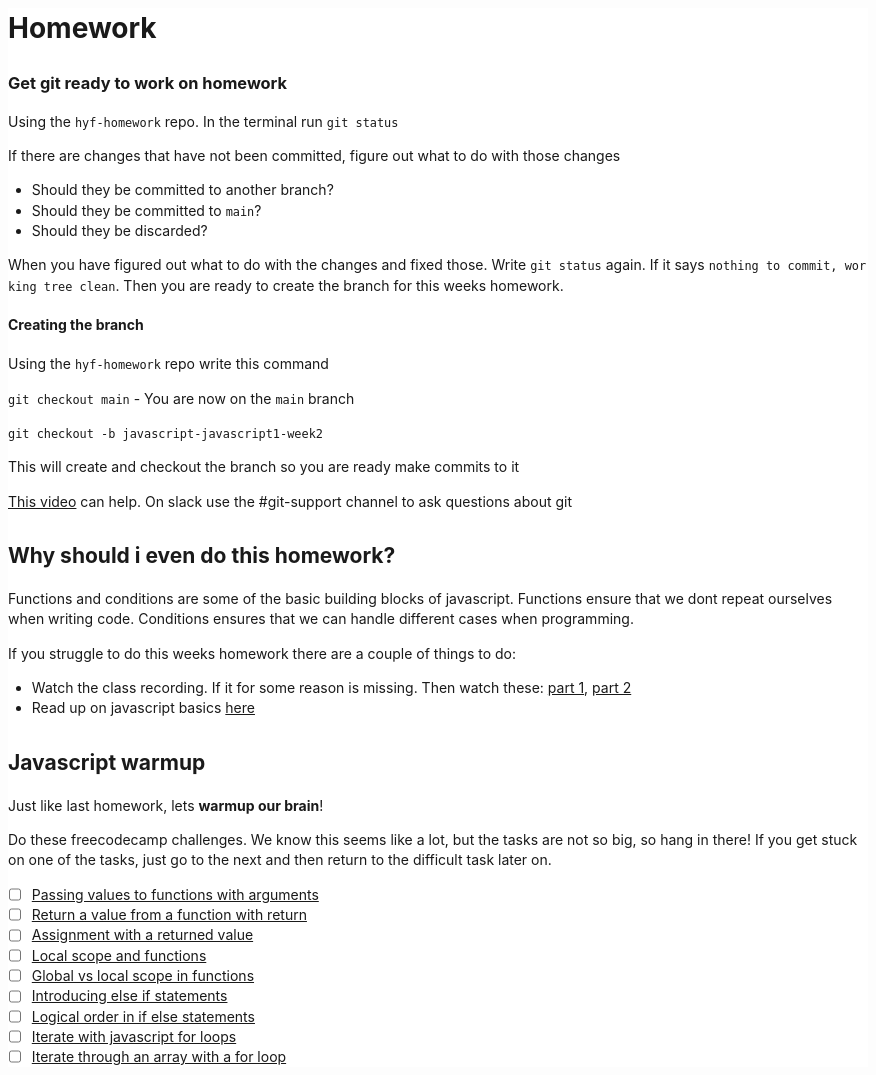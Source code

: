 # Homework

### Get git ready to work on homework

Using the `hyf-homework` repo. In the terminal run `git status`

If there are changes that have not been committed, figure out what to do with those changes

- Should they be committed to another branch?
- Should they be committed to `main`?
- Should they be discarded?

When you have figured out what to do with the changes and fixed those. Write `git status` again. If it says `nothing to commit, working tree clean`. Then you are ready to create the branch for this weeks homework.

#### Creating the branch

Using the `hyf-homework` repo write this command

`git checkout main` - You are now on the `main` branch

`git checkout -b javascript-javascript1-week2`

This will create and checkout the branch so you are ready make commits to it

[This video](https://www.youtube.com/watch?v=JcT4wmK1VcA) can help. On slack use the #git-support channel to ask questions about git

## Why should i even do this homework?

Functions and conditions are some of the basic building blocks of javascript. Functions ensure that we dont repeat ourselves when writing code. Conditions ensures that we can handle different cases when programming.

If you struggle to do this weeks homework there are a couple of things to do:

- Watch the class recording. If it for some reason is missing. Then watch these: [part 1](https://www.youtube.com/watch?v=P9BQLgRm7zs), [part 2](https://www.youtube.com/watch?v=qFI5QnjN2GQ)
- Read up on javascript basics [here](readme.md#recap-logical-operators)

## Javascript warmup

Just like last homework, lets **warmup our brain**!

Do these freecodecamp challenges. We know this seems like a lot, but the tasks are not so big, so hang in there! If you get stuck on one of the tasks, just go to the next and then return to the difficult task later on.

- [ ] [Passing values to functions with arguments](https://learn.freecodecamp.org/javascript-algorithms-and-data-structures/basic-javascript/passing-values-to-functions-with-arguments/)
- [ ] [Return a value from a function with return](https://learn.freecodecamp.org/javascript-algorithms-and-data-structures/basic-javascript/return-a-value-from-a-function-with-return/)
- [ ] [Assignment with a returned value](https://learn.freecodecamp.org/javascript-algorithms-and-data-structures/basic-javascript/assignment-with-a-returned-value/)
- [ ] [Local scope and functions](https://learn.freecodecamp.org/javascript-algorithms-and-data-structures/basic-javascript/local-scope-and-functions/)
- [ ] [Global vs local scope in functions](https://learn.freecodecamp.org/javascript-algorithms-and-data-structures/basic-javascript/global-vs--local-scope-in-functions/)
- [ ] [Introducing else if statements](https://learn.freecodecamp.org/javascript-algorithms-and-data-structures/basic-javascript/introducing-else-if-statements/)
- [ ] [Logical order in if else statements](https://learn.freecodecamp.org/javascript-algorithms-and-data-structures/basic-javascript/logical-order-in-if-else-statements/)
- [ ] [Iterate with javascript for loops](https://learn.freecodecamp.org/javascript-algorithms-and-data-structures/basic-javascript/iterate-with-javascript-for-loops/)
- [ ] [Iterate through an array with a for loop](https://learn.freecodecamp.org/javascript-algorithms-and-data-structures/basic-javascript/iterate-through-an-array-with-a-for-loop/)
